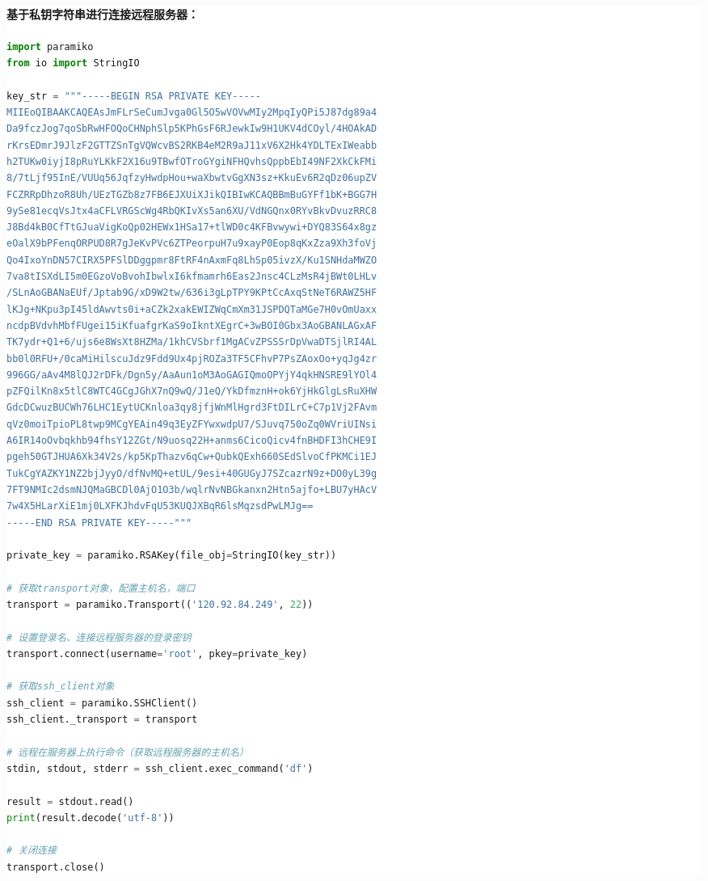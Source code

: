 #### 基于私钥字符串进行连接远程服务器：

```python
import paramiko
from io import StringIO

key_str = """-----BEGIN RSA PRIVATE KEY-----
MIIEoQIBAAKCAQEAsJmFLrSeCumJvga0Gl5O5wVOVwMIy2MpqIyQPi5J87dg89a4
Da9fczJog7qoSbRwHFOQoCHNphSlp5KPhGsF6RJewkIw9H1UKV4dCOyl/4HOAkAD
rKrsEDmrJ9JlzF2GTTZSnTgVQWcvBS2RKB4eM2R9aJ11xV6X2Hk4YDLTExIWeabb
h2TUKw0iyjI8pRuYLKkF2X16u9TBwfOTroGYgiNFHQvhsQppbEbI49NF2XkCkFMi
8/7tLjf95InE/VUUq56JqfzyHwdpHou+waXbwtvGgXN3sz+KkuEv6R2qDz06upZV
FCZRRpDhzoR8Uh/UEzTGZb8z7FB6EJXUiXJikQIBIwKCAQBBmBuGYFf1bK+BGG7H
9ySe81ecqVsJtx4aCFLVRGScWg4RbQKIvXs5an6XU/VdNGQnx0RYvBkvDvuzRRC8
J8Bd4kB0CfTtGJuaVigKoQp02HEWx1HSa17+tlWD0c4KFBvwywi+DYQ83S64x8gz
eOalX9bPFenqORPUD8R7gJeKvPVc6ZTPeorpuH7u9xayP0Eop8qKxZza9Xh3foVj
Qo4IxoYnDN57CIRX5PFSlDDggpmr8FtRF4nAxmFq8LhSp05ivzX/Ku1SNHdaMWZO
7va8tISXdLI5m0EGzoVoBvohIbwlxI6kfmamrh6Eas2Jnsc4CLzMsR4jBWt0LHLv
/SLnAoGBANaEUf/Jptab9G/xD9W2tw/636i3gLpTPY9KPtCcAxqStNeT6RAWZ5HF
lKJg+NKpu3pI45ldAwvts0i+aCZk2xakEWIZWqCmXm31JSPDQTaMGe7H0vOmUaxx
ncdpBVdvhMbfFUgei15iKfuafgrKaS9oIkntXEgrC+3wBOI0Gbx3AoGBANLAGxAF
TK7ydr+Q1+6/ujs6e8WsXt8HZMa/1khCVSbrf1MgACvZPSSSrDpVwaDTSjlRI4AL
bb0l0RFU+/0caMiHilscuJdz9Fdd9Ux4pjROZa3TF5CFhvP7PsZAoxOo+yqJg4zr
996GG/aAv4M8lQJ2rDFk/Dgn5y/AaAun1oM3AoGAGIQmoOPYjY4qkHNSRE9lYOl4
pZFQilKn8x5tlC8WTC4GCgJGhX7nQ9wQ/J1eQ/YkDfmznH+ok6YjHkGlgLsRuXHW
GdcDCwuzBUCWh76LHC1EytUCKnloa3qy8jfjWnMlHgrd3FtDILrC+C7p1Vj2FAvm
qVz0moiTpioPL8twp9MCgYEAin49q3EyZFYwxwdpU7/SJuvq750oZq0WVriUINsi
A6IR14oOvbqkhb94fhsY12ZGt/N9uosq22H+anms6CicoQicv4fnBHDFI3hCHE9I
pgeh50GTJHUA6Xk34V2s/kp5KpThazv6qCw+QubkQExh660SEdSlvoCfPKMCi1EJ
TukCgYAZKY1NZ2bjJyyO/dfNvMQ+etUL/9esi+40GUGyJ7SZcazrN9z+DO0yL39g
7FT9NMIc2dsmNJQMaGBCDl0AjO1O3b/wqlrNvNBGkanxn2Htn5ajfo+LBU7yHAcV
7w4X5HLarXiE1mj0LXFKJhdvFqU53KUQJXBqR6lsMqzsdPwLMJg==
-----END RSA PRIVATE KEY-----"""

private_key = paramiko.RSAKey(file_obj=StringIO(key_str))

# 获取transport对象，配置主机名，端口
transport = paramiko.Transport(('120.92.84.249', 22))

# 设置登录名、连接远程服务器的登录密钥
transport.connect(username='root', pkey=private_key)

# 获取ssh_client对象
ssh_client = paramiko.SSHClient()
ssh_client._transport = transport

# 远程在服务器上执行命令（获取远程服务器的主机名）
stdin, stdout, stderr = ssh_client.exec_command('df')

result = stdout.read()
print(result.decode('utf-8'))

# 关闭连接
transport.close()
```
